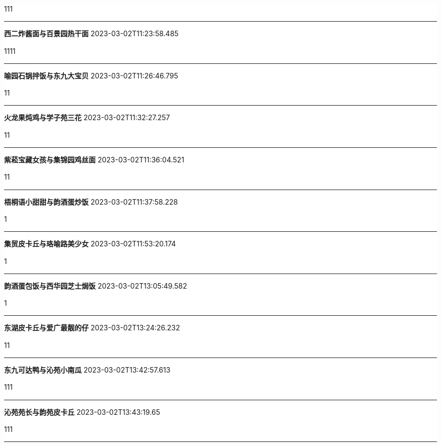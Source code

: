 111

---

**西二炸酱面与百景园热干面** 2023-03-02T11:23:58.485

1111

---

**喻园石锅拌饭与东九大宝贝** 2023-03-02T11:26:46.795

11

---

**火龙果炖鸡与学子苑三花** 2023-03-02T11:32:27.257

11

---

**紫菘宝藏女孩与集锦园鸡丝面** 2023-03-02T11:36:04.521

11

---

**梧桐语小甜甜与韵酒蛋炒饭** 2023-03-02T11:37:58.228

1

---

**集贸皮卡丘与珞喻路美少女** 2023-03-02T11:53:20.174

1

---

**韵酒蛋包饭与西华园芝士焗饭** 2023-03-02T13:05:49.582

1

---

**东湖皮卡丘与爱广最靓的仔** 2023-03-02T13:24:26.232

11

---

**东九可达鸭与沁苑小南瓜** 2023-03-02T13:42:57.613

111

---

**沁苑苑长与韵苑皮卡丘** 2023-03-02T13:43:19.65

111

---

